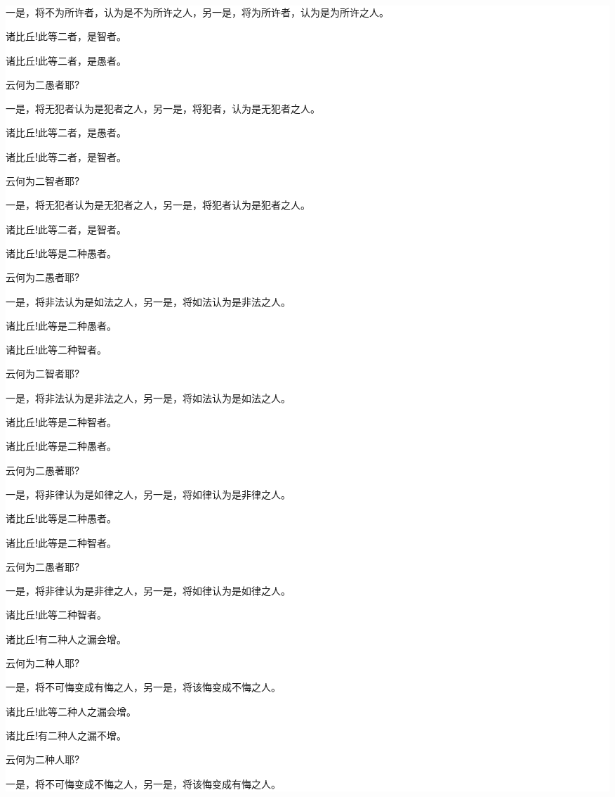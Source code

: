 一是，将不为所许者，认为是不为所许之人，另一是，将为所许者，认为是为所许之人。

诸比丘!此等二者，是智者。

诸比丘!此等二者，是愚者。

云何为二愚者耶?

一是，将无犯者认为是犯者之人，另一是，将犯者，认为是无犯者之人。

诸比丘!此等二者，是愚者。

诸比丘!此等二者，是智者。

云何为二智者耶?

一是，将无犯者认为是无犯者之人，另一是，将犯者认为是犯者之人。

诸比丘!此等二者，是智者。

诸比丘!此等是二种愚者。

云何为二愚者耶?

一是，将非法认为是如法之人，另一是，将如法认为是非法之人。

诸比丘!此等是二种愚者。

诸比丘!此等二种智者。

云何为二智者耶?

一是，将非法认为是非法之人，另一是，将如法认为是如法之人。

诸比丘!此等是二种智者。

诸比丘!此等是二种愚者。

云何为二愚著耶?

一是，将非律认为是如律之人，另一是，将如律认为是非律之人。

诸比丘!此等是二种愚者。

诸比丘!此等是二种智者。

云何为二愚者耶?

一是，将非律认为是非律之人，另一是，将如律认为是如律之人。

诸比丘!此等二种智者。

诸比丘!有二种人之漏会增。

云何为二种人耶?

一是，将不可悔变成有悔之人，另一是，将该悔变成不悔之人。

诸比丘!此等二种人之漏会增。

诸比丘!有二种人之漏不增。

云何为二种人耶?

一是，将不可悔变成不悔之人，另一是，将该悔变成有悔之人。
